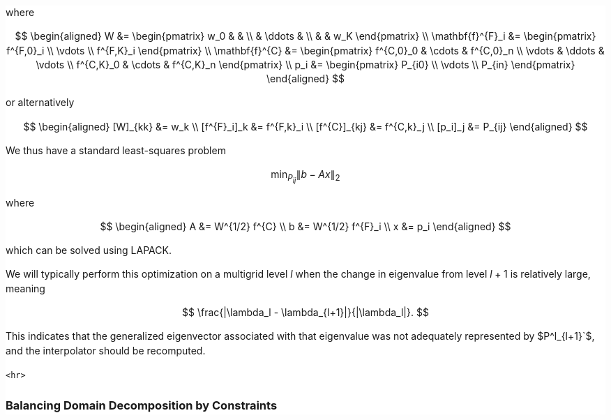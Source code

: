 where

$$
\begin{aligned}
W         &= \begin{pmatrix} w_0 & & \\ & \ddots & \\ & & w_K \end{pmatrix} \\
\mathbf{f}^{F}_i &= \begin{pmatrix} f^{F,0}_i \\ \vdots \\ f^{F,K}_i \end{pmatrix} \\
\mathbf{f}^{C}   &= \begin{pmatrix} f^{C,0}_0 & \cdots & f^{C,0}_n \\ \vdots & \ddots &  \vdots \\ f^{C,K}_0 & \cdots & f^{C,K}_n \end{pmatrix} \\
p_i       &= \begin{pmatrix} P_{i0} \\ \vdots \\ P_{in} \end{pmatrix}
\end{aligned}
$$

or alternatively

$$
\begin{aligned}
[W]_{kk}     &= w_k \\
[f^{F}_i]_k  &= f^{F,k}_i \\
[f^{C}]_{kj} &= f^{C,k}_j \\
[p_i]_j      &= P_{ij}
\end{aligned}
$$

We thus have a standard least-squares problem

$$
\min_{P_{ij}} \| b - A x \|_2
$$

where

$$
\begin{aligned}
A &= W^{1/2} f^{C} \\
b &= W^{1/2} f^{F}_i \\
x &= p_i
\end{aligned}
$$

which can be solved using LAPACK.

We will typically perform this optimization on a multigrid level $l$ when the change in eigenvalue from level $l+1$ is relatively large, meaning

$$
\frac{|\lambda_l - \lambda_{l+1}|}{|\lambda_l|}.
$$

This indicates that the generalized eigenvector associated with that eigenvalue was not adequately represented by $P^l_{l+1}`$, and the interpolator should be recomputed.

```{raw} html
<hr>
```

### Balancing Domain Decomposition by Constraints
